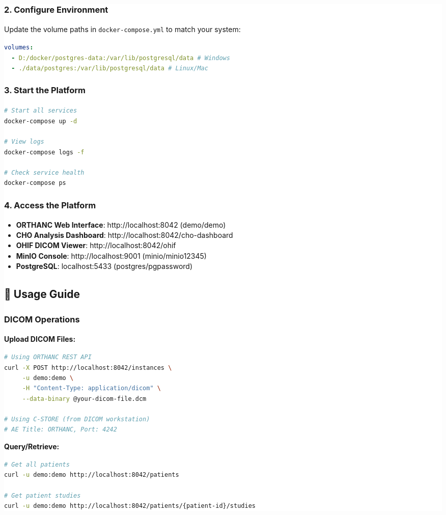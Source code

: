 ### 2. Configure Environment

Update the volume paths in `docker-compose.yml` to match your system:

```yaml
volumes:
  - D:/docker/postgres-data:/var/lib/postgresql/data # Windows
  - ./data/postgres:/var/lib/postgresql/data # Linux/Mac
```

### 3. Start the Platform

```bash
# Start all services
docker-compose up -d

# View logs
docker-compose logs -f

# Check service health
docker-compose ps
```

### 4. Access the Platform

- **ORTHANC Web Interface**: http://localhost:8042 (demo/demo)
- **CHO Analysis Dashboard**: http://localhost:8042/cho-dashboard
- **OHIF DICOM Viewer**: http://localhost:8042/ohif
- **MinIO Console**: http://localhost:9001 (minio/minio12345)
- **PostgreSQL**: localhost:5433 (postgres/pgpassword)

## 📖 Usage Guide

### DICOM Operations

**Upload DICOM Files:**

```bash
# Using ORTHANC REST API
curl -X POST http://localhost:8042/instances \
     -u demo:demo \
     -H "Content-Type: application/dicom" \
     --data-binary @your-dicom-file.dcm

# Using C-STORE (from DICOM workstation)
# AE Title: ORTHANC, Port: 4242
```

**Query/Retrieve:**

```bash
# Get all patients
curl -u demo:demo http://localhost:8042/patients

# Get patient studies
curl -u demo:demo http://localhost:8042/patients/{patient-id}/studies
```
